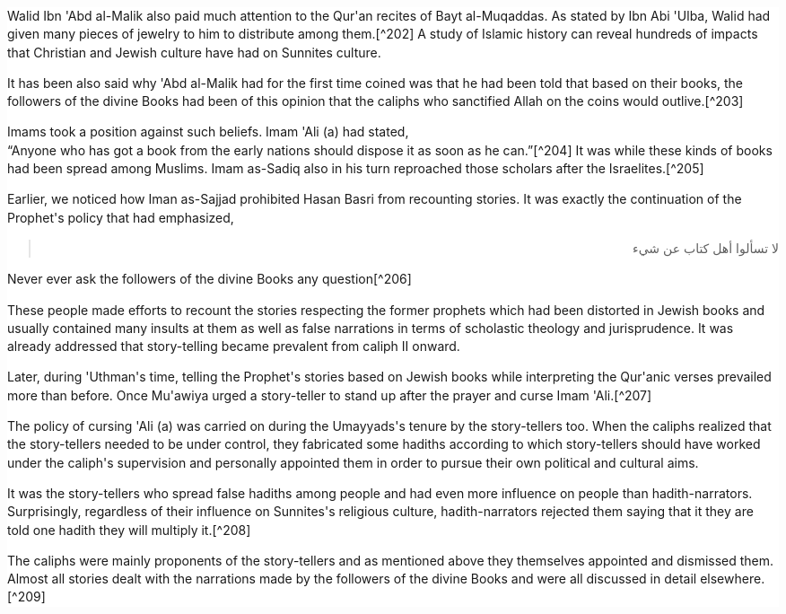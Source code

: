 Walid Ibn 'Abd al-Malik also paid much attention to the Qur'an recites
of Bayt al-Muqaddas. As stated by Ibn Abi 'Ulba, Walid had given many
pieces of jewelry to him to distribute among them.[^202] A study of
Islamic history can reveal hundreds of impacts that Christian and Jewish
culture have had on Sunnites culture.

It has been also said why 'Abd al-Malik had for the first time coined
was that he had been told that based on their books, the followers of
the divine Books had been of this opinion that the caliphs who
sanctified Allah on the coins would outlive.[^203]

Imams took a position against such beliefs. Imam 'Ali (a) had stated,  
 “Anyone who has got a book from the early nations should dispose it as
soon as he can.”[^204] It was while these kinds of books had been spread
among Muslims. Imam as-Sadiq also in his turn reproached those scholars
after the Israelites.[^205]

Earlier, we noticed how Iman as-Sajjad prohibited Hasan Basri from
recounting stories. It was exactly the continuation of the Prophet's
policy that had emphasized,

<blockquote dir="rtl">
  <p>
لا تسألوا أهل كتاب عن شيء
  </p>
</blockquote>

Never ever ask the followers of the divine Books any question[^206]

These people made efforts to recount the stories respecting the former
prophets which had been distorted in Jewish books and usually contained
many insults at them as well as false narrations in terms of scholastic
theology and jurisprudence. It was already addressed that story-telling
became prevalent from caliph II onward.

Later, during 'Uthman's time, telling the Prophet's stories based on
Jewish books while interpreting the Qur'anic verses prevailed more than
before. Once Mu'awiya urged a story-teller to stand up after the prayer
and curse Imam 'Ali.[^207]

The policy of cursing 'Ali (a) was carried on during the Umayyads's
tenure by the story-tellers too. When the caliphs realized that the
story-tellers needed to be under control, they fabricated some hadiths
according to which story-tellers should have worked under the caliph's
supervision and personally appointed them in order to pursue their own
political and cultural aims.

It was the story-tellers who spread false hadiths among people and had
even more influence on people than hadith-narrators. Surprisingly,
regardless of their influence on Sunnites's religious culture,
hadith-narrators rejected them saying that it they are told one hadith
they will multiply it.[^208]

The caliphs were mainly proponents of the story-tellers and as mentioned
above they themselves appointed and dismissed them. Almost all stories
dealt with the narrations made by the followers of the divine Books and
were all discussed in detail elsewhere.[^209]
